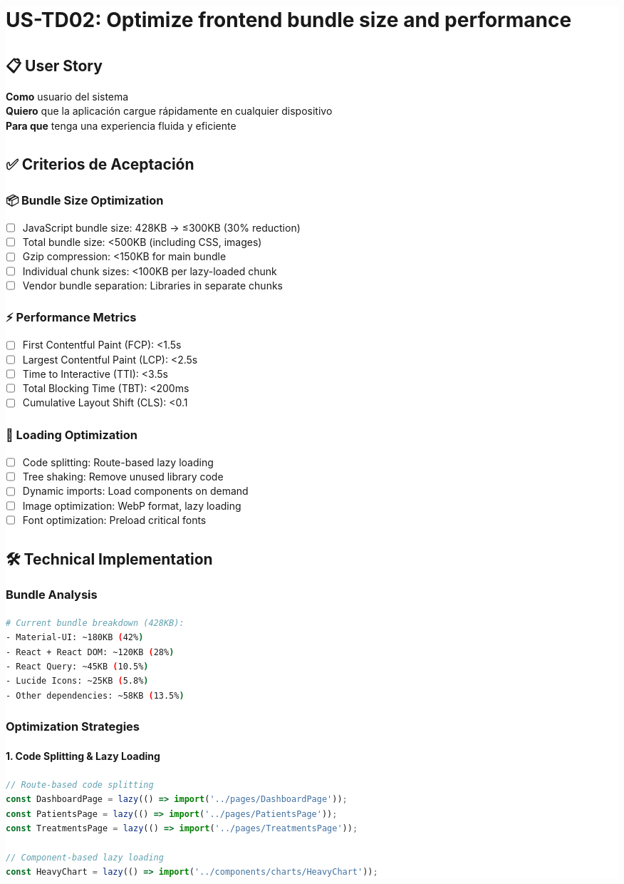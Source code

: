 # US-TD02: Optimize frontend bundle size and performance

## 📋 User Story
**Como** usuario del sistema  
**Quiero** que la aplicación cargue rápidamente en cualquier dispositivo  
**Para que** tenga una experiencia fluida y eficiente

## ✅ Criterios de Aceptación

### 📦 Bundle Size Optimization
- [ ] JavaScript bundle size: 428KB → ≤300KB (30% reduction)
- [ ] Total bundle size: <500KB (including CSS, images)
- [ ] Gzip compression: <150KB for main bundle
- [ ] Individual chunk sizes: <100KB per lazy-loaded chunk
- [ ] Vendor bundle separation: Libraries in separate chunks

### ⚡ Performance Metrics
- [ ] First Contentful Paint (FCP): <1.5s
- [ ] Largest Contentful Paint (LCP): <2.5s  
- [ ] Time to Interactive (TTI): <3.5s
- [ ] Total Blocking Time (TBT): <200ms
- [ ] Cumulative Layout Shift (CLS): <0.1

### 🚀 Loading Optimization
- [ ] Code splitting: Route-based lazy loading
- [ ] Tree shaking: Remove unused library code
- [ ] Dynamic imports: Load components on demand
- [ ] Image optimization: WebP format, lazy loading
- [ ] Font optimization: Preload critical fonts

## 🛠️ Technical Implementation

### Bundle Analysis
```bash
# Current bundle breakdown (428KB):
- Material-UI: ~180KB (42%)
- React + React DOM: ~120KB (28%)
- React Query: ~45KB (10.5%)
- Lucide Icons: ~25KB (5.8%)
- Other dependencies: ~58KB (13.5%)
```

### Optimization Strategies

#### 1. Code Splitting & Lazy Loading
```typescript
// Route-based code splitting
const DashboardPage = lazy(() => import('../pages/DashboardPage'));
const PatientsPage = lazy(() => import('../pages/PatientsPage'));
const TreatmentsPage = lazy(() => import('../pages/TreatmentsPage'));

// Component-based lazy loading
const HeavyChart = lazy(() => import('../components/charts/HeavyChart'));
```
